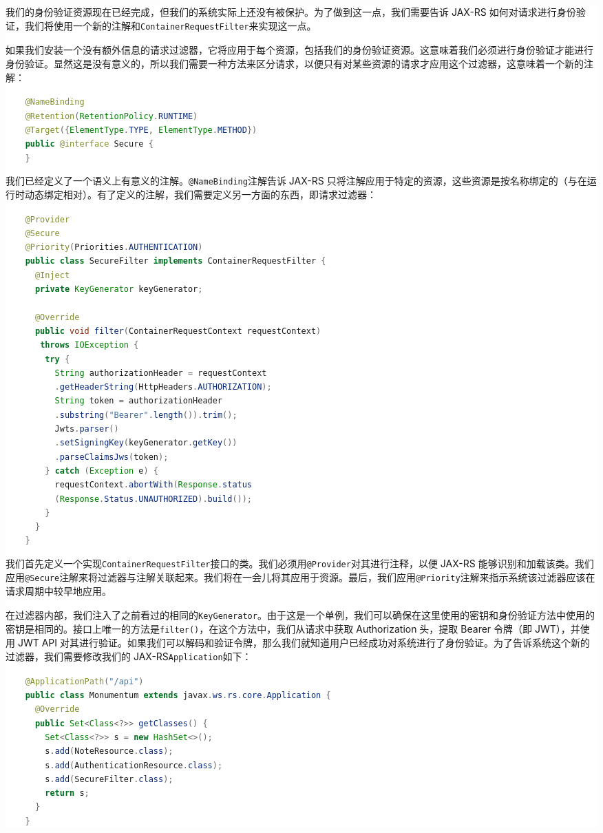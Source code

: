 我们的身份验证资源现在已经完成，但我们的系统实际上还没有被保护。为了做到这一点，我们需要告诉 JAX-RS 如何对请求进行身份验证，我们将使用一个新的注解和`ContainerRequestFilter`来实现这一点。

如果我们安装一个没有额外信息的请求过滤器，它将应用于每个资源，包括我们的身份验证资源。这意味着我们必须进行身份验证才能进行身份验证。显然这是没有意义的，所以我们需要一种方法来区分请求，以便只有对某些资源的请求才应用这个过滤器，这意味着一个新的注解：

```java
    @NameBinding 
    @Retention(RetentionPolicy.RUNTIME) 
    @Target({ElementType.TYPE, ElementType.METHOD}) 
    public @interface Secure { 
    } 

```

我们已经定义了一个语义上有意义的注解。`@NameBinding`注解告诉 JAX-RS 只将注解应用于特定的资源，这些资源是按名称绑定的（与在运行时动态绑定相对）。有了定义的注解，我们需要定义另一方面的东西，即请求过滤器：

```java
    @Provider 
    @Secure 
    @Priority(Priorities.AUTHENTICATION) 
    public class SecureFilter implements ContainerRequestFilter { 
      @Inject 
      private KeyGenerator keyGenerator; 

      @Override 
      public void filter(ContainerRequestContext requestContext)  
       throws IOException { 
        try { 
          String authorizationHeader = requestContext 
          .getHeaderString(HttpHeaders.AUTHORIZATION); 
          String token = authorizationHeader 
          .substring("Bearer".length()).trim(); 
          Jwts.parser() 
          .setSigningKey(keyGenerator.getKey()) 
          .parseClaimsJws(token); 
        } catch (Exception e) { 
          requestContext.abortWith(Response.status 
          (Response.Status.UNAUTHORIZED).build()); 
        } 
      } 
    } 

```

我们首先定义一个实现`ContainerRequestFilter`接口的类。我们必须用`@Provider`对其进行注释，以便 JAX-RS 能够识别和加载该类。我们应用`@Secure`注解来将过滤器与注解关联起来。我们将在一会儿将其应用于资源。最后，我们应用`@Priority`注解来指示系统该过滤器应该在请求周期中较早地应用。

在过滤器内部，我们注入了之前看过的相同的`KeyGenerator`。由于这是一个单例，我们可以确保在这里使用的密钥和身份验证方法中使用的密钥是相同的。接口上唯一的方法是`filter()`，在这个方法中，我们从请求中获取 Authorization 头，提取 Bearer 令牌（即 JWT），并使用 JWT API 对其进行验证。如果我们可以解码和验证令牌，那么我们就知道用户已经成功对系统进行了身份验证。为了告诉系统这个新的过滤器，我们需要修改我们的 JAX-RS`Application`如下：

```java
    @ApplicationPath("/api") 
    public class Monumentum extends javax.ws.rs.core.Application { 
      @Override 
      public Set<Class<?>> getClasses() { 
        Set<Class<?>> s = new HashSet<>(); 
        s.add(NoteResource.class); 
        s.add(AuthenticationResource.class); 
        s.add(SecureFilter.class); 
        return s; 
      } 
    } 

```
